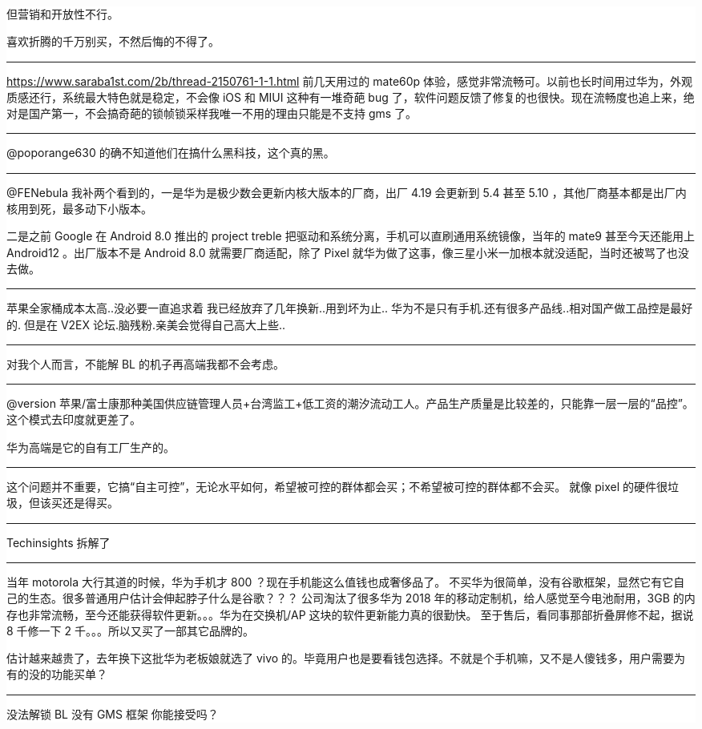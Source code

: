 但营销和开放性不行。

喜欢折腾的千万别买，不然后悔的不得了。

---------------------------------------------------

https://www.saraba1st.com/2b/thread-2150761-1-1.html
前几天用过的 mate60p 体验，感觉非常流畅可。以前也长时间用过华为，外观质感还行，系统最大特色就是稳定，不会像 iOS 和 MIUI 这种有一堆奇葩 bug 了，软件问题反馈了修复的也很快。现在流畅度也追上来，绝对是国产第一，不会搞奇葩的锁帧锁采样我唯一不用的理由只能是不支持 gms 了。

---------------------------------------------------

@poporange630 的确不知道他们在搞什么黑科技，这个真的黑。

---------------------------------------------------

@FENebula 我补两个看到的，一是华为是极少数会更新内核大版本的厂商，出厂 4.19 会更新到 5.4 甚至 5.10 ，其他厂商基本都是出厂内核用到死，最多动下小版本。

二是之前 Google 在 Android 8.0 推出的 project treble 把驱动和系统分离，手机可以直刷通用系统镜像，当年的 mate9 甚至今天还能用上 Android12 。出厂版本不是 Android 8.0 就需要厂商适配，除了 Pixel 就华为做了这事，像三星小米一加根本就没适配，当时还被骂了也没去做。

---------------------------------------------------

苹果全家桶成本太高..没必要一直追求着
我已经放弃了几年换新..用到坏为止..
华为不是只有手机.还有很多产品线..相对国产做工品控是最好的.
但是在 V2EX 论坛.脑残粉.亲美会觉得自己高大上些..

---------------------------------------------------

对我个人而言，不能解 BL 的机子再高端我都不会考虑。

---------------------------------------------------

@version 苹果/富士康那种美国供应链管理人员+台湾监工+低工资的潮汐流动工人。产品生产质量是比较差的，只能靠一层一层的“品控”。这个模式去印度就更差了。

华为高端是它的自有工厂生产的。

---------------------------------------------------

这个问题并不重要，它搞“自主可控”，无论水平如何，希望被可控的群体都会买；不希望被可控的群体都不会买。
就像 pixel 的硬件很垃圾，但该买还是得买。

---------------------------------------------------

Techinsights 拆解了

---------------------------------------------------

当年 motorola 大行其道的时候，华为手机才 800 ？现在手机能这么值钱也成奢侈品了。
不买华为很简单，没有谷歌框架，显然它有它自己的生态。很多普通用户估计会伸起脖子什么是谷歌？？？
公司淘汰了很多华为 2018 年的移动定制机，给人感觉至今电池耐用，3GB 的内存也非常流畅，至今还能获得软件更新。。。华为在交换机/AP 这块的软件更新能力真的很勤快。
至于售后，看同事那部折叠屏修不起，据说 8 千修一下 2 千。。。所以又买了一部其它品牌的。

估计越来越贵了，去年换下这批华为老板娘就选了 vivo 的。毕竟用户也是要看钱包选择。不就是个手机嘛，又不是人傻钱多，用户需要为有的没的功能买单？

---------------------------------------------------

没法解锁 BL 没有 GMS 框架 你能接受吗？
